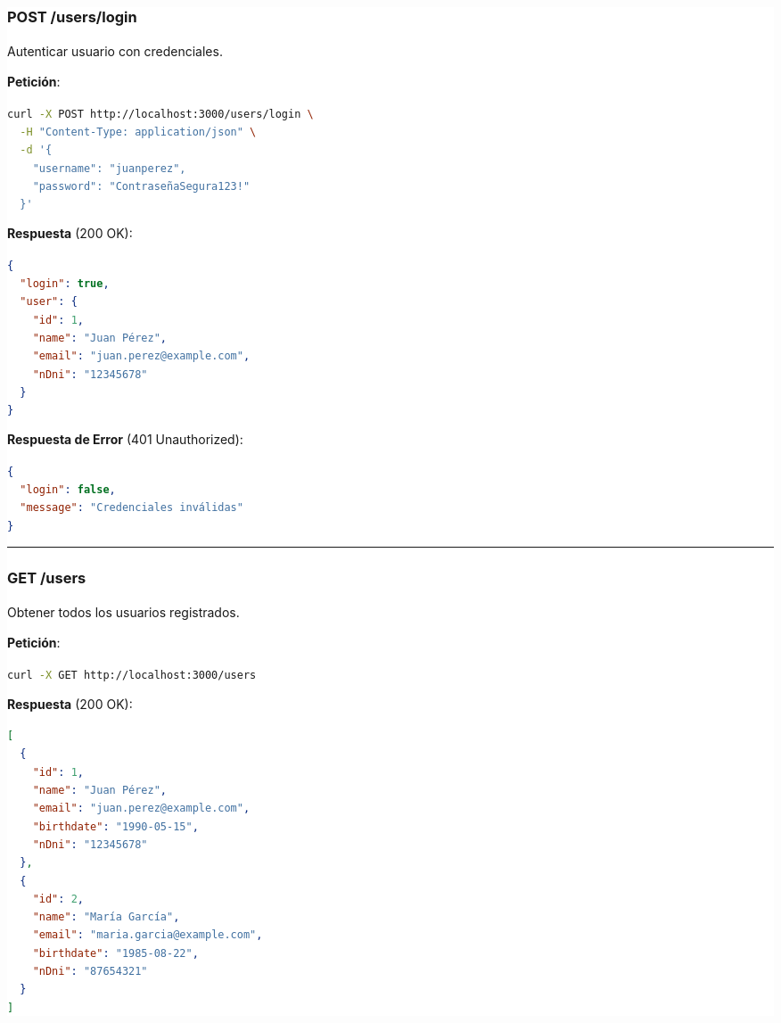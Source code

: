 
### POST /users/login

Autenticar usuario con credenciales.

**Petición**:

```bash
curl -X POST http://localhost:3000/users/login \
  -H "Content-Type: application/json" \
  -d '{
    "username": "juanperez",
    "password": "ContraseñaSegura123!"
  }'
```

**Respuesta** (200 OK):

```json
{
  "login": true,
  "user": {
    "id": 1,
    "name": "Juan Pérez",
    "email": "juan.perez@example.com",
    "nDni": "12345678"
  }
}
```

**Respuesta de Error** (401 Unauthorized):

```json
{
  "login": false,
  "message": "Credenciales inválidas"
}
```

---

### GET /users

Obtener todos los usuarios registrados.

**Petición**:

```bash
curl -X GET http://localhost:3000/users
```

**Respuesta** (200 OK):

```json
[
  {
    "id": 1,
    "name": "Juan Pérez",
    "email": "juan.perez@example.com",
    "birthdate": "1990-05-15",
    "nDni": "12345678"
  },
  {
    "id": 2,
    "name": "María García",
    "email": "maria.garcia@example.com",
    "birthdate": "1985-08-22",
    "nDni": "87654321"
  }
]
```